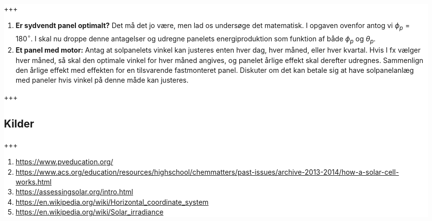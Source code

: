 +++

1. **Er sydvendt panel optimalt?** Det må det jo være, men lad os undersøge det matematisk. I opgaven ovenfor antog vi $\phi_p = 180^\circ$. I skal nu droppe denne antagelser og udregne panelets energiproduktion som funktion af både $\phi_p$ og $\theta_p$. 
1. **Et panel med motor:**  Antag at solpanelets vinkel kan justeres enten hver dag, hver måned, eller hver kvartal. Hvis I fx vælger hver måned, så skal den optimale vinkel for hver måned angives, og panelet årlige effekt skal derefter udregnes. Sammenlign den årlige effekt med effekten for en tilsvarende fastmonteret panel. Diskuter om det kan betale sig at have solpanelanlæg med paneler hvis vinkel på denne måde kan justeres.

+++

## Kilder

+++

1. https://www.pveducation.org/
1. https://www.acs.org/education/resources/highschool/chemmatters/past-issues/archive-2013-2014/how-a-solar-cell-works.html
1. https://assessingsolar.org/intro.html
1. https://en.wikipedia.org/wiki/Horizontal_coordinate_system
1. https://en.wikipedia.org/wiki/Solar_irradiance


